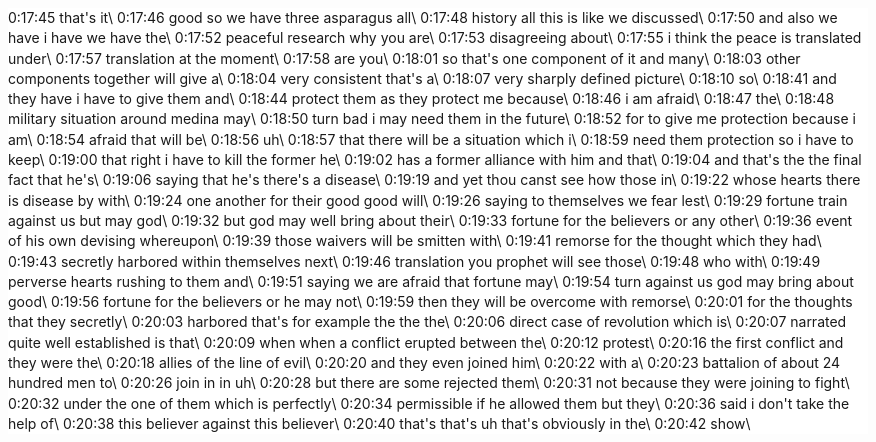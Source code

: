 <a onclick="modifyYTiframeseektime('1065')">0:17:45</a> that's it\ <a onclick="modifyYTiframeseektime('1066')">0:17:46</a> good so we have three asparagus all\ <a onclick="modifyYTiframeseektime('1068')">0:17:48</a> history all this is like we discussed\ <a onclick="modifyYTiframeseektime('1070')">0:17:50</a> and also we have i have we have the\ <a onclick="modifyYTiframeseektime('1072')">0:17:52</a> peaceful research why you are\ <a onclick="modifyYTiframeseektime('1073')">0:17:53</a> disagreeing about\ <a onclick="modifyYTiframeseektime('1075')">0:17:55</a> i think the peace is translated under\ <a onclick="modifyYTiframeseektime('1077')">0:17:57</a> translation at the moment\ <a onclick="modifyYTiframeseektime('1078')">0:17:58</a> are you\ <a onclick="modifyYTiframeseektime('1081')">0:18:01</a> so that's one component of it and many\ <a onclick="modifyYTiframeseektime('1083')">0:18:03</a> other components together will give a\ <a onclick="modifyYTiframeseektime('1084')">0:18:04</a> very consistent that's a\ <a onclick="modifyYTiframeseektime('1087')">0:18:07</a> very sharply defined picture\ <a onclick="modifyYTiframeseektime('1090')">0:18:10</a> so\ <a onclick="modifyYTiframeseektime('1121')">0:18:41</a> and they have i have to give them and\ <a onclick="modifyYTiframeseektime('1124')">0:18:44</a> protect them as they protect me because\ <a onclick="modifyYTiframeseektime('1126')">0:18:46</a> i am afraid\ <a onclick="modifyYTiframeseektime('1127')">0:18:47</a> the\ <a onclick="modifyYTiframeseektime('1128')">0:18:48</a> military situation around medina may\ <a onclick="modifyYTiframeseektime('1130')">0:18:50</a> turn bad i may need them in the future\ <a onclick="modifyYTiframeseektime('1132')">0:18:52</a> for to give me protection because i am\ <a onclick="modifyYTiframeseektime('1134')">0:18:54</a> afraid that will be\ <a onclick="modifyYTiframeseektime('1136')">0:18:56</a> uh\ <a onclick="modifyYTiframeseektime('1137')">0:18:57</a> that there will be a situation which i\ <a onclick="modifyYTiframeseektime('1139')">0:18:59</a> need them protection so i have to keep\ <a onclick="modifyYTiframeseektime('1140')">0:19:00</a> that right i have to kill the former he\ <a onclick="modifyYTiframeseektime('1142')">0:19:02</a> has a former alliance with him and that\ <a onclick="modifyYTiframeseektime('1144')">0:19:04</a> and that's the the final fact that he's\ <a onclick="modifyYTiframeseektime('1146')">0:19:06</a> saying that he's there's a disease\ <a onclick="modifyYTiframeseektime('1159')">0:19:19</a> and yet thou canst see how those in\ <a onclick="modifyYTiframeseektime('1162')">0:19:22</a> whose hearts there is disease by with\ <a onclick="modifyYTiframeseektime('1164')">0:19:24</a> one another for their good good will\ <a onclick="modifyYTiframeseektime('1166')">0:19:26</a> saying to themselves we fear lest\ <a onclick="modifyYTiframeseektime('1169')">0:19:29</a> fortune train against us but may god\ <a onclick="modifyYTiframeseektime('1172')">0:19:32</a> but god may well bring about their\ <a onclick="modifyYTiframeseektime('1173')">0:19:33</a> fortune for the believers or any other\ <a onclick="modifyYTiframeseektime('1176')">0:19:36</a> event of his own devising whereupon\ <a onclick="modifyYTiframeseektime('1179')">0:19:39</a> those waivers will be smitten with\ <a onclick="modifyYTiframeseektime('1181')">0:19:41</a> remorse for the thought which they had\ <a onclick="modifyYTiframeseektime('1183')">0:19:43</a> secretly harbored within themselves next\ <a onclick="modifyYTiframeseektime('1186')">0:19:46</a> translation you prophet will see those\ <a onclick="modifyYTiframeseektime('1188')">0:19:48</a> who with\ <a onclick="modifyYTiframeseektime('1189')">0:19:49</a> perverse hearts rushing to them and\ <a onclick="modifyYTiframeseektime('1191')">0:19:51</a> saying we are afraid that fortune may\ <a onclick="modifyYTiframeseektime('1194')">0:19:54</a> turn against us god may bring about good\ <a onclick="modifyYTiframeseektime('1196')">0:19:56</a> fortune for the believers or he may not\ <a onclick="modifyYTiframeseektime('1199')">0:19:59</a> then they will be overcome with remorse\ <a onclick="modifyYTiframeseektime('1201')">0:20:01</a> for the thoughts that they secretly\ <a onclick="modifyYTiframeseektime('1203')">0:20:03</a> harbored that's for example the the the\ <a onclick="modifyYTiframeseektime('1206')">0:20:06</a> direct case of revolution which is\ <a onclick="modifyYTiframeseektime('1207')">0:20:07</a> narrated quite well established is that\ <a onclick="modifyYTiframeseektime('1209')">0:20:09</a> when when a conflict erupted between the\ <a onclick="modifyYTiframeseektime('1212')">0:20:12</a> protest\ <a onclick="modifyYTiframeseektime('1216')">0:20:16</a> the first conflict and they were the\ <a onclick="modifyYTiframeseektime('1218')">0:20:18</a> allies of the line of evil\ <a onclick="modifyYTiframeseektime('1220')">0:20:20</a> and they even joined him\ <a onclick="modifyYTiframeseektime('1222')">0:20:22</a> with a\ <a onclick="modifyYTiframeseektime('1223')">0:20:23</a> battalion of about 24 hundred men to\ <a onclick="modifyYTiframeseektime('1226')">0:20:26</a> join in in uh\ <a onclick="modifyYTiframeseektime('1228')">0:20:28</a> but there are some rejected them\ <a onclick="modifyYTiframeseektime('1231')">0:20:31</a> not because they were joining to fight\ <a onclick="modifyYTiframeseektime('1232')">0:20:32</a> under the one of them which is perfectly\ <a onclick="modifyYTiframeseektime('1234')">0:20:34</a> permissible if he allowed them but they\ <a onclick="modifyYTiframeseektime('1236')">0:20:36</a> said i don't take the help of\ <a onclick="modifyYTiframeseektime('1238')">0:20:38</a> this believer against this believer\ <a onclick="modifyYTiframeseektime('1240')">0:20:40</a> that's that's uh that's obviously in the\ <a onclick="modifyYTiframeseektime('1242')">0:20:42</a> show\